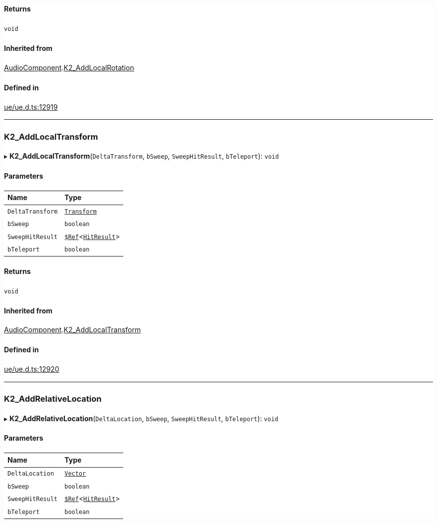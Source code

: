 #### Returns

`void`

#### Inherited from

[AudioComponent](ue_ue.AudioComponent.md).[K2_AddLocalRotation](ue_ue.AudioComponent.md#k2_addlocalrotation)

#### Defined in

[ue/ue.d.ts:12919](https://github.com/YugMetaverse/yug_typings/blob/b7d9b19/ue/ue.d.ts#L12919)

___

### K2\_AddLocalTransform

▸ **K2_AddLocalTransform**(`DeltaTransform`, `bSweep`, `SweepHitResult`, `bTeleport`): `void`

#### Parameters

| Name | Type |
| :------ | :------ |
| `DeltaTransform` | [`Transform`](ue_ue_s.Transform.md) |
| `bSweep` | `boolean` |
| `SweepHitResult` | [`$Ref`](../interfaces/puerts._Ref.md)<[`HitResult`](ue_ue.HitResult.md)\> |
| `bTeleport` | `boolean` |

#### Returns

`void`

#### Inherited from

[AudioComponent](ue_ue.AudioComponent.md).[K2_AddLocalTransform](ue_ue.AudioComponent.md#k2_addlocaltransform)

#### Defined in

[ue/ue.d.ts:12920](https://github.com/YugMetaverse/yug_typings/blob/b7d9b19/ue/ue.d.ts#L12920)

___

### K2\_AddRelativeLocation

▸ **K2_AddRelativeLocation**(`DeltaLocation`, `bSweep`, `SweepHitResult`, `bTeleport`): `void`

#### Parameters

| Name | Type |
| :------ | :------ |
| `DeltaLocation` | [`Vector`](ue_ue_s.Vector.md) |
| `bSweep` | `boolean` |
| `SweepHitResult` | [`$Ref`](../interfaces/puerts._Ref.md)<[`HitResult`](ue_ue.HitResult.md)\> |
| `bTeleport` | `boolean` |
